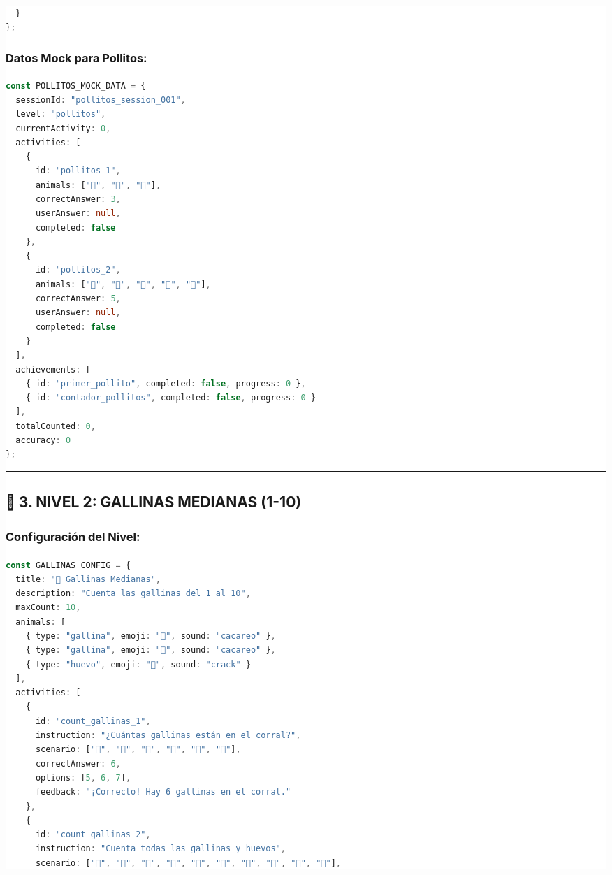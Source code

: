 ```typescript
  }
};
```

### **Datos Mock para Pollitos:**
```typescript
const POLLITOS_MOCK_DATA = {
  sessionId: "pollitos_session_001",
  level: "pollitos",
  currentActivity: 0,
  activities: [
    {
      id: "pollitos_1",
      animals: ["🐣", "🐣", "🐣"],
      correctAnswer: 3,
      userAnswer: null,
      completed: false
    },
    {
      id: "pollitos_2", 
      animals: ["🐣", "🐣", "🐣", "🐣", "🐣"],
      correctAnswer: 5,
      userAnswer: null,
      completed: false
    }
  ],
  achievements: [
    { id: "primer_pollito", completed: false, progress: 0 },
    { id: "contador_pollitos", completed: false, progress: 0 }
  ],
  totalCounted: 0,
  accuracy: 0
};
```

---

## 🐔 **3. NIVEL 2: GALLINAS MEDIANAS (1-10)**

### **Configuración del Nivel:**
```typescript
const GALLINAS_CONFIG = {
  title: "🐔 Gallinas Medianas",
  description: "Cuenta las gallinas del 1 al 10",
  maxCount: 10,
  animals: [
    { type: "gallina", emoji: "🐔", sound: "cacareo" },
    { type: "gallina", emoji: "🐓", sound: "cacareo" },
    { type: "huevo", emoji: "🥚", sound: "crack" }
  ],
  activities: [
    {
      id: "count_gallinas_1",
      instruction: "¿Cuántas gallinas están en el corral?",
      scenario: ["🐔", "🐔", "🐔", "🐔", "🐔", "🐔"],
      correctAnswer: 6,
      options: [5, 6, 7],
      feedback: "¡Correcto! Hay 6 gallinas en el corral."
    },
    {
      id: "count_gallinas_2",
      instruction: "Cuenta todas las gallinas y huevos",
      scenario: ["🐔", "🐔", "🐔", "🐔", "🐔", "🐔", "🐔", "🐔", "🐔", "🐔"],
```